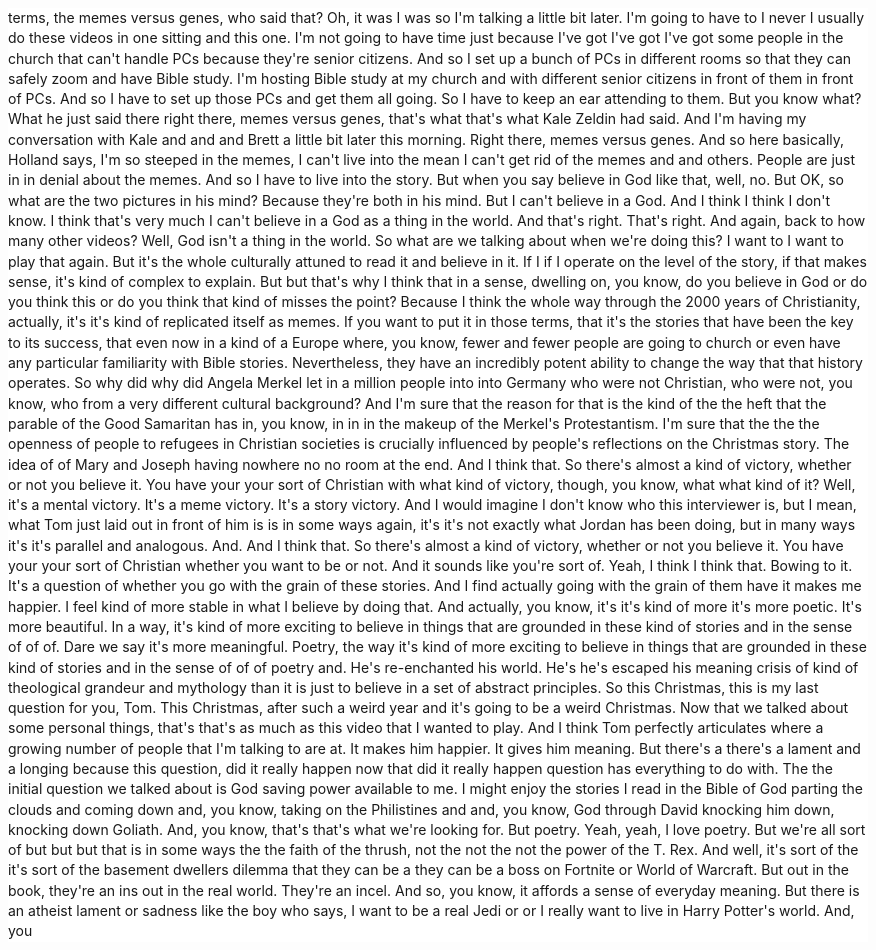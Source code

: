 terms, the memes versus genes, who said that? Oh, it was I was so I'm talking a little bit later. I'm going to have to I never I usually do these videos in one sitting and this one. I'm not going to have time just because I've got I've got I've got some people in the church that can't handle PCs because they're senior citizens. And so I set up a bunch of PCs in different rooms so that they can safely zoom and have Bible study. I'm hosting Bible study at my church and with different senior citizens in front of them in front of PCs. And so I have to set up those PCs and get them all going. So I have to keep an ear attending to them. But you know what? What he just said there right there, memes versus genes, that's what that's what Kale Zeldin had said. And I'm having my conversation with Kale and and and Brett a little bit later this morning. Right there, memes versus genes. And so here basically, Holland says, I'm so steeped in the memes, I can't live into the mean I can't get rid of the memes and and others. People are just in in denial about the memes. And so I have to live into the story. But when you say believe in God like that, well, no. But OK, so what are the two pictures in his mind? Because they're both in his mind. But I can't believe in a God. And I think I think I don't know. I think that's very much I can't believe in a God as a thing in the world. And that's right. That's right. And again, back to how many other videos? Well, God isn't a thing in the world. So what are we talking about when we're doing this? I want to I want to play that again. But it's the whole culturally attuned to read it and believe in it. If I if I operate on the level of the story, if that makes sense, it's kind of complex to explain. But but that's why I think that in a sense, dwelling on, you know, do you believe in God or do you think this or do you think that kind of misses the point? Because I think the whole way through the 2000 years of Christianity, actually, it's it's kind of replicated itself as memes. If you want to put it in those terms, that it's the stories that have been the key to its success, that even now in a kind of a Europe where, you know, fewer and fewer people are going to church or even have any particular familiarity with Bible stories. Nevertheless, they have an incredibly potent ability to change the way that that history operates. So why did why did Angela Merkel let in a million people into into Germany who were not Christian, who were not, you know, who from a very different cultural background? And I'm sure that the reason for that is the kind of the the heft that the parable of the Good Samaritan has in, you know, in in in the makeup of the Merkel's Protestantism. I'm sure that the the the openness of people to refugees in Christian societies is crucially influenced by people's reflections on the Christmas story. The idea of of Mary and Joseph having nowhere no no room at the end. And I think that. So there's almost a kind of victory, whether or not you believe it. You have your your sort of Christian with what kind of victory, though, you know, what what kind of it? Well, it's a mental victory. It's a meme victory. It's a story victory. And I would imagine I don't know who this interviewer is, but I mean, what Tom just laid out in front of him is is in some ways again, it's it's not exactly what Jordan has been doing, but in many ways it's it's parallel and analogous. And. And I think that. So there's almost a kind of victory, whether or not you believe it. You have your your sort of Christian whether you want to be or not. And it sounds like you're sort of. Yeah, I think I think that. Bowing to it. It's a question of whether you go with the grain of these stories. And I find actually going with the grain of them have it makes me happier. I feel kind of more stable in what I believe by doing that. And actually, you know, it's it's kind of more it's more poetic. It's more beautiful. In a way, it's kind of more exciting to believe in things that are grounded in these kind of stories and in the sense of of of. Dare we say it's more meaningful. Poetry, the way it's kind of more exciting to believe in things that are grounded in these kind of stories and in the sense of of of poetry and. He's re-enchanted his world. He's he's escaped his meaning crisis of kind of theological grandeur and mythology than it is just to believe in a set of abstract principles. So this Christmas, this is my last question for you, Tom. This Christmas, after such a weird year and it's going to be a weird Christmas. Now that we talked about some personal things, that's that's as much as this video that I wanted to play. And I think Tom perfectly articulates where a growing number of people that I'm talking to are at. It makes him happier. It gives him meaning. But there's a there's a lament and a longing because this question, did it really happen now that did it really happen question has everything to do with. The the initial question we talked about is God saving power available to me. I might enjoy the stories I read in the Bible of God parting the clouds and coming down and, you know, taking on the Philistines and and, you know, God through David knocking him down, knocking down Goliath. And, you know, that's that's what we're looking for. But poetry. Yeah, yeah, I love poetry. But we're all sort of but but but that is in some ways the the faith of the thrush, not the not the not the power of the T. Rex. And well, it's sort of the it's sort of the basement dwellers dilemma that they can be a they can be a boss on Fortnite or World of Warcraft. But out in the book, they're an ins out in the real world. They're an incel. And so, you know, it affords a sense of everyday meaning. But there is an atheist lament or sadness like the boy who says, I want to be a real Jedi or or I really want to live in Harry Potter's world. And, you